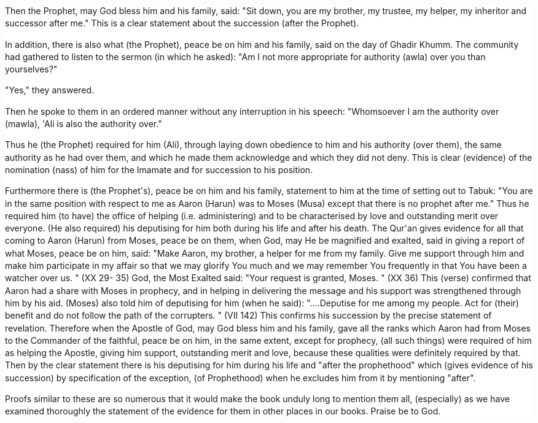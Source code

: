 Then the Prophet, may God bless him and his family, said: "Sit down,
you are my brother, my trustee, my helper, my inheritor and successor
after me." This is a clear statement about the succession (after the
Prophet).

In addition, there is also what (the Prophet), peace be on him and his
family, said on the day of Ghadir Khumm. The community had gathered to
listen to the sermon (in which he asked): "Am I not more appropriate for
authority (awla) over you than yourselves?"

"Yes," they answered.

Then he spoke to them in an ordered manner without any interruption in
his speech: "Whomsoever I am the authority over (mawla), 'Ali is also
the authority over."

Thus he (the Prophet) required for him (Ali), through laying down
obedience to him and his authority (over them), the same authority as he
had over them, and which he made them acknowledge and which they did not
deny. This is clear (evidence) of the nomination (nass) of him for the
Imamate and for succession to his position.

Furthermore there is (the Prophet's), peace be on him and his family,
statement to him at the time of setting out to Tabuk: "You are in the
same position with respect to me as Aaron (Harun) was to Moses (Musa)
except that there is no prophet after me." Thus he required him (to
have) the office of helping (i.e. administering) and to be characterised
by love and outstanding merit over everyone. (He also required) his
deputising for him both during his life and after his death. The Qur'an
gives evidence for all that coming to Aaron (Harun) from Moses, peace be
on them, when God, may He be magnified and exalted, said in giving a
report of what Moses, peace be on him, said: "Make Aaron, my brother, a
helper for me from my family. Give me support through him and make him
participate in my affair so that we may glorify You much and we may
remember You frequently in that You have been a watcher over us. " (XX
29- 35) God, the Most Exalted said: "Your request is granted, Moses. "
(XX 36) This (verse) confirmed that Aaron had a share with Moses in
prophecy, and in helping in delivering the message and his support was
strengthened through him by his aid. (Moses) also told him of deputising
for him (when he said): "....Deputise for me among my people. Act for
(their) benefit and do not follow the path of the corrupters. " (VII
142) This confirms his succession by the precise statement of
revelation. Therefore when the Apostle of God, may God bless him and his
family, gave all the ranks which Aaron had from Moses to the Commander
of the faithful, peace be on him, in the same extent, except for
prophecy, (all such things) were required of him as helping the Apostle,
giving him support, outstanding merit and love, because these qualities
were definitely required by that. Then by the clear statement there is
his deputising for him during his life and "after the prophethood" which
(gives evidence of his succession) by specification of the exception,
(of Prophethood) when he excludes him from it by mentioning "after".

Proofs similar to these are so numerous that it would make the book
unduly long to mention them all, (especially) as we have examined
thoroughly the statement of the evidence for them in other places in our
books. Praise be to God.
